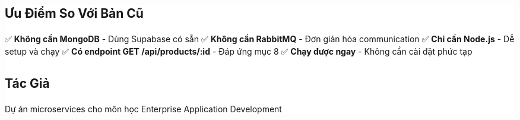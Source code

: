 ## Ưu Điểm So Với Bản Cũ

✅ **Không cần MongoDB** - Dùng Supabase có sẵn
✅ **Không cần RabbitMQ** - Đơn giản hóa communication
✅ **Chỉ cần Node.js** - Dễ setup và chạy
✅ **Có endpoint GET /api/products/:id** - Đáp ứng mục 8
✅ **Chạy được ngay** - Không cần cài đặt phức tạp

## Tác Giả

Dự án microservices cho môn học Enterprise Application Development
